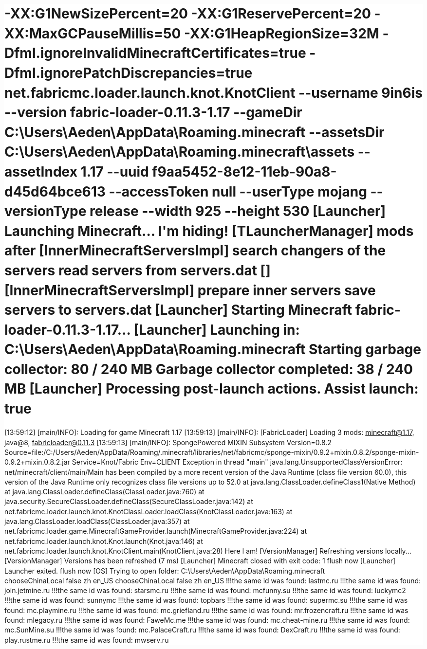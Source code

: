 -XX:G1NewSizePercent=20 -XX:G1ReservePercent=20 -XX:MaxGCPauseMillis=50 -XX:G1HeapRegionSize=32M -Dfml.ignoreInvalidMinecraftCertificates=true -Dfml.ignorePatchDiscrepancies=true net.fabricmc.loader.launch.knot.KnotClient --username 9in6is --version fabric-loader-0.11.3-1.17 --gameDir C:\Users\Aeden\AppData\Roaming\.minecraft --assetsDir C:\Users\Aeden\AppData\Roaming\.minecraft\assets --assetIndex 1.17 --uuid f9aa5452-8e12-11eb-90a8-d45d64bce613 --accessToken null --userType mojang --versionType release --width 925 --height 530
[Launcher] Launching Minecraft...
I'm hiding!
[TLauncherManager] mods after 
[InnerMinecraftServersImpl]  search changers of the servers
read servers from servers.dat []
[InnerMinecraftServersImpl]  prepare inner servers
save servers to servers.dat
[Launcher] Starting Minecraft fabric-loader-0.11.3-1.17...
[Launcher] Launching in: C:\Users\Aeden\AppData\Roaming\.minecraft
Starting garbage collector: 80 / 240 MB
Garbage collector completed: 38 / 240 MB
[Launcher] Processing post-launch actions. Assist launch: true
===============================================================================================
[13:59:12] [main/INFO]: Loading for game Minecraft 1.17
[13:59:13] [main/INFO]: [FabricLoader] Loading 3 mods: minecraft@1.17, java@8, fabricloader@0.11.3
[13:59:13] [main/INFO]: SpongePowered MIXIN Subsystem Version=0.8.2 Source=file:/C:/Users/Aeden/AppData/Roaming/.minecraft/libraries/net/fabricmc/sponge-mixin/0.9.2+mixin.0.8.2/sponge-mixin-0.9.2+mixin.0.8.2.jar Service=Knot/Fabric Env=CLIENT
Exception in thread "main" java.lang.UnsupportedClassVersionError: net/minecraft/client/main/Main has been compiled by a more recent version of the Java Runtime (class file version 60.0), this version of the Java Runtime only recognizes class file versions up to 52.0
	at java.lang.ClassLoader.defineClass1(Native Method)
	at java.lang.ClassLoader.defineClass(ClassLoader.java:760)
	at java.security.SecureClassLoader.defineClass(SecureClassLoader.java:142)
	at net.fabricmc.loader.launch.knot.KnotClassLoader.loadClass(KnotClassLoader.java:163)
	at java.lang.ClassLoader.loadClass(ClassLoader.java:357)
	at net.fabricmc.loader.game.MinecraftGameProvider.launch(MinecraftGameProvider.java:224)
	at net.fabricmc.loader.launch.knot.Knot.launch(Knot.java:146)
	at net.fabricmc.loader.launch.knot.KnotClient.main(KnotClient.java:28)
Here I am!
[VersionManager] Refreshing versions locally...
[VersionManager] Versions has been refreshed (7 ms)
[Launcher] Minecraft closed with exit code: 1
flush now
[Launcher] Launcher exited.
flush now
[OS] Trying to open folder: C:\Users\Aeden\AppData\Roaming\.minecraft\
chooseChinaLocal false zh en_US
chooseChinaLocal false zh en_US
!!!the same id was found: lastmc.ru
!!!the same id was found: join.jetmine.ru
!!!the same id was found: starsmc.ru
!!!the same id was found: mcfunny.su
!!!the same id was found: luckymc2
!!!the same id was found: sunnymc
!!!the same id was found: topbars
!!!the same id was found: supermc.su
!!!the same id was found: mc.playmine.ru
!!!the same id was found: mc.griefland.ru
!!!the same id was found: mr.frozencraft.ru
!!!the same id was found: mlegacy.ru
!!!the same id was found: FaweMc.me
!!!the same id was found: mc.cheat-mine.ru
!!!the same id was found: mc.SunMine.su
!!!the same id was found: mc.PalaceCraft.ru
!!!the same id was found: DexCraft.ru
!!!the same id was found: play.rustme.ru
!!!the same id was found: mwserv.ru
